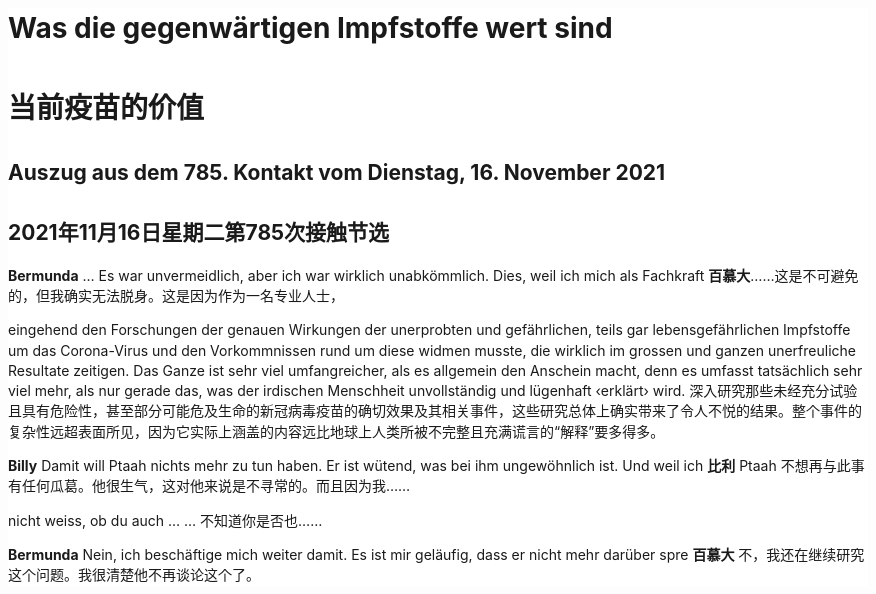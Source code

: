 # Was die gegenwärtigen Impfstoffe wert sind
# 当前疫苗的价值

## Auszug aus dem 785. Kontakt vom Dienstag, 16. November 2021
## 2021年11月16日星期二第785次接触节选

**Bermunda** … Es war unvermeidlich, aber ich war wirklich unabkömmlich. Dies, weil ich mich als Fachkraft
**百慕大**……这是不可避免的，但我确实无法脱身。这是因为作为一名专业人士，

eingehend den Forschungen der genauen Wirkungen der unerprobten und gefährlichen, teils gar lebensgefährlichen Impfstoffe um das Corona-Virus und den Vorkommnissen rund um diese widmen musste, die wirklich im grossen und ganzen unerfreuliche Resultate zeitigen. Das Ganze ist sehr viel umfangreicher, als es allgemein den Anschein macht, denn es umfasst tatsächlich sehr viel mehr, als nur gerade das, was der irdischen Menschheit unvollständig und lügenhaft ‹erklärt› wird.
深入研究那些未经充分试验且具有危险性，甚至部分可能危及生命的新冠病毒疫苗的确切效果及其相关事件，这些研究总体上确实带来了令人不悦的结果。整个事件的复杂性远超表面所见，因为它实际上涵盖的内容远比地球上人类所被不完整且充满谎言的“解释”要多得多。

**Billy** Damit will Ptaah nichts mehr zu tun haben. Er ist wütend, was bei ihm ungewöhnlich ist. Und weil ich
**比利** Ptaah 不想再与此事有任何瓜葛。他很生气，这对他来说是不寻常的。而且因为我……

nicht weiss, ob du auch … …
不知道你是否也……

**Bermunda** Nein, ich beschäftige mich weiter damit. Es ist mir geläufig, dass er nicht mehr darüber spre
**百慕大** 不，我还在继续研究这个问题。我很清楚他不再谈论这个了。
